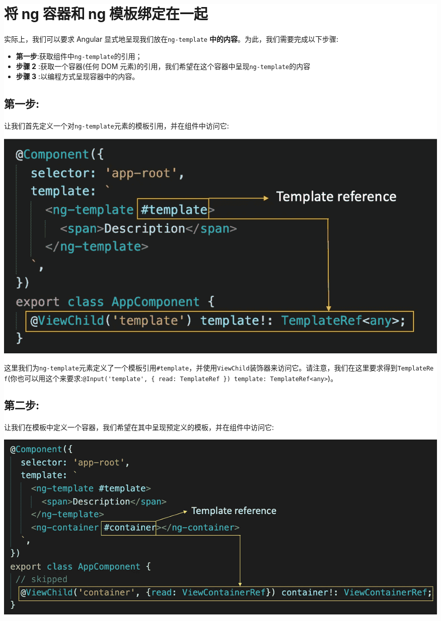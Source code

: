 # 将 ng 容器和 ng 模板绑定在一起

实际上，我们可以要求 Angular 显式地呈现我们放在`ng-template` **中的内容**。为此，我们需要完成以下步骤:

*   **第一步**:获取组件中`ng-template`的引用；
*   **步骤 2** :获取一个容器(任何 DOM 元素)的引用，我们希望在这个容器中呈现`ng-template`的内容
*   **步骤 3** :以编程方式呈现容器中的内容。

## 第一步:

让我们首先定义一个对`ng-template`元素的模板引用，并在组件中访问它:

![](img/1980bbdad6fd642468c1e63a52ab96fb.png)

这里我们为`ng-template`元素定义了一个模板引用`#template`，并使用`ViewChild`装饰器来访问它。请注意，我们在这里要求得到`TemplateRef`(你也可以用这个来要求:`@Input('template', { read: TemplateRef }) template: TemplateRef<any>`)。

## 第二步:

让我们在模板中定义一个容器，我们希望在其中呈现预定义的模板，并在组件中访问它:

![](img/b1ba0e98d079df4b4084f9ac8bbd32a7.png)
